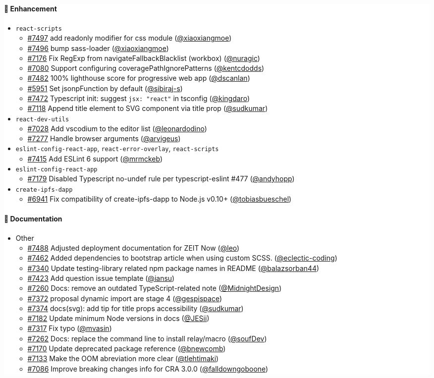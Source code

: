 #### :nail_care: Enhancement

- `react-scripts`
  - [#7497](https://github.com/waylad/create-ipfs-dapp/pull/7497) add readonly modifier for css module ([@xiaoxiangmoe](https://github.com/xiaoxiangmoe))
  - [#7496](https://github.com/waylad/create-ipfs-dapp/pull/7496) bump sass-loader ([@xiaoxiangmoe](https://github.com/xiaoxiangmoe))
  - [#7176](https://github.com/waylad/create-ipfs-dapp/pull/7176) Fix RegExp from navigateFallbackBlacklist (workbox) ([@nuragic](https://github.com/nuragic))
  - [#7080](https://github.com/waylad/create-ipfs-dapp/pull/7080) Support configuring coveragePathIgnorePatterns ([@kentcdodds](https://github.com/kentcdodds))
  - [#7482](https://github.com/waylad/create-ipfs-dapp/pull/7482) 100% lighthouse score for progressive web app ([@dscanlan](https://github.com/dscanlan))
  - [#5951](https://github.com/waylad/create-ipfs-dapp/pull/5951) Set jsonpFunction by default ([@sibiraj-s](https://github.com/sibiraj-s))
  - [#7472](https://github.com/waylad/create-ipfs-dapp/pull/7472) Typescript init: suggest `jsx: "react"` in tsconfig ([@kingdaro](https://github.com/kingdaro))
  - [#7118](https://github.com/waylad/create-ipfs-dapp/pull/7118) Append title element to SVG component via title prop ([@sudkumar](https://github.com/sudkumar))
- `react-dev-utils`
  - [#7028](https://github.com/waylad/create-ipfs-dapp/pull/7028) Add vscodium to the editor list ([@leonardodino](https://github.com/leonardodino))
  - [#7277](https://github.com/waylad/create-ipfs-dapp/pull/7277) Handle browser arguments ([@arvigeus](https://github.com/arvigeus))
- `eslint-config-react-app`, `react-error-overlay`, `react-scripts`
  - [#7415](https://github.com/waylad/create-ipfs-dapp/pull/7415) Add ESLint 6 support ([@mrmckeb](https://github.com/mrmckeb))
- `eslint-config-react-app`
  - [#7179](https://github.com/waylad/create-ipfs-dapp/pull/7179) Disabled Typescript no-undef rule per typescript-eslint #477 ([@andyhopp](https://github.com/andyhopp))
- `create-ipfs-dapp`
  - [#6941](https://github.com/waylad/create-ipfs-dapp/pull/6941) Fix compatibility of create-ipfs-dapp to Node.js v0.10+ ([@tobiasbueschel](https://github.com/tobiasbueschel))

#### :memo: Documentation

- Other
  - [#7488](https://github.com/waylad/create-ipfs-dapp/pull/7488) Adjusted deployment documentation for ZEIT Now ([@leo](https://github.com/leo))
  - [#7462](https://github.com/waylad/create-ipfs-dapp/pull/7462) Added dependencies to bootstrap article when using custom SCSS. ([@eclectic-coding](https://github.com/eclectic-coding))
  - [#7340](https://github.com/waylad/create-ipfs-dapp/pull/7340) Update testing-library related npm package names in README ([@balazsorban44](https://github.com/balazsorban44))
  - [#7423](https://github.com/waylad/create-ipfs-dapp/pull/7423) Add question issue template ([@iansu](https://github.com/iansu))
  - [#7260](https://github.com/waylad/create-ipfs-dapp/pull/7260) Docs: remove an outdated TypeScript-related note ([@MidnightDesign](https://github.com/MidnightDesign))
  - [#7372](https://github.com/waylad/create-ipfs-dapp/pull/7372) proposal dynamic import are stage 4 ([@gespispace](https://github.com/gespispace))
  - [#7374](https://github.com/waylad/create-ipfs-dapp/pull/7374) docs(svg): add tip for title props accessibility ([@sudkumar](https://github.com/sudkumar))
  - [#7182](https://github.com/waylad/create-ipfs-dapp/pull/7182) Update minimum Node versions in docs ([@JESii](https://github.com/JESii))
  - [#7317](https://github.com/waylad/create-ipfs-dapp/pull/7317) Fix typo ([@mvasin](https://github.com/mvasin))
  - [#7262](https://github.com/waylad/create-ipfs-dapp/pull/7262) Docs: replace the command line to install relay/macro ([@soufDev](https://github.com/soufDev))
  - [#7170](https://github.com/waylad/create-ipfs-dapp/pull/7170) Update deprecated package reference ([@bnewcomb](https://github.com/bnewcomb))
  - [#7133](https://github.com/waylad/create-ipfs-dapp/pull/7133) Make the OOM abreviation more clear ([@tlehtimaki](https://github.com/tlehtimaki))
  - [#7086](https://github.com/waylad/create-ipfs-dapp/pull/7086) Improve breaking changes info for CRA 3.0.0 ([@falldowngoboone](https://github.com/falldowngoboone))